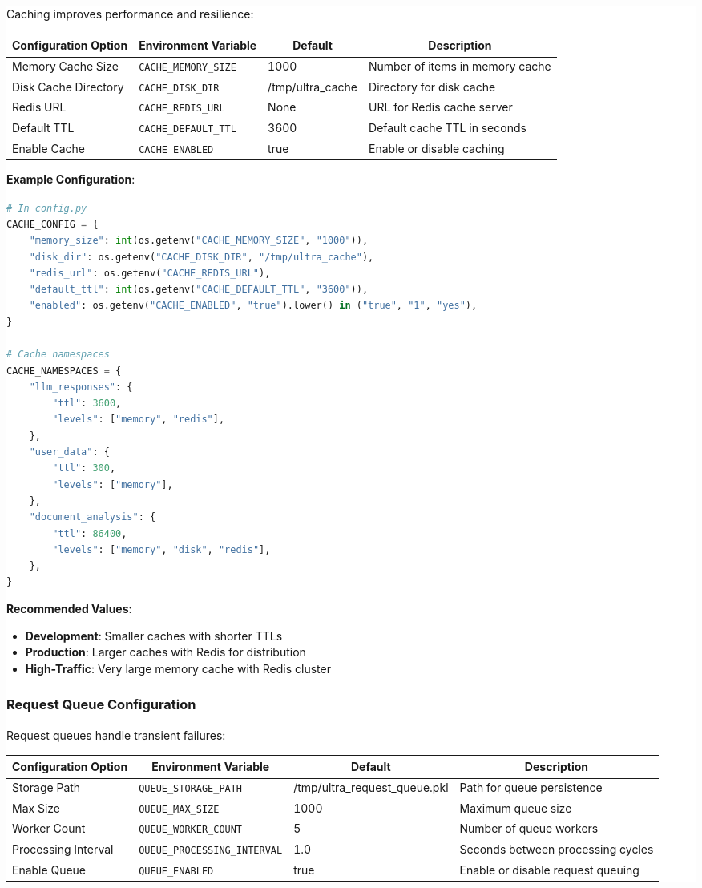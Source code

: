 Caching improves performance and resilience:

| Configuration Option | Environment Variable | Default          | Description                     |
| -------------------- | -------------------- | ---------------- | ------------------------------- |
| Memory Cache Size    | `CACHE_MEMORY_SIZE`  | 1000             | Number of items in memory cache |
| Disk Cache Directory | `CACHE_DISK_DIR`     | /tmp/ultra_cache | Directory for disk cache        |
| Redis URL            | `CACHE_REDIS_URL`    | None             | URL for Redis cache server      |
| Default TTL          | `CACHE_DEFAULT_TTL`  | 3600             | Default cache TTL in seconds    |
| Enable Cache         | `CACHE_ENABLED`      | true             | Enable or disable caching       |

**Example Configuration**:

```python
# In config.py
CACHE_CONFIG = {
    "memory_size": int(os.getenv("CACHE_MEMORY_SIZE", "1000")),
    "disk_dir": os.getenv("CACHE_DISK_DIR", "/tmp/ultra_cache"),
    "redis_url": os.getenv("CACHE_REDIS_URL"),
    "default_ttl": int(os.getenv("CACHE_DEFAULT_TTL", "3600")),
    "enabled": os.getenv("CACHE_ENABLED", "true").lower() in ("true", "1", "yes"),
}

# Cache namespaces
CACHE_NAMESPACES = {
    "llm_responses": {
        "ttl": 3600,
        "levels": ["memory", "redis"],
    },
    "user_data": {
        "ttl": 300,
        "levels": ["memory"],
    },
    "document_analysis": {
        "ttl": 86400,
        "levels": ["memory", "disk", "redis"],
    },
}
```

**Recommended Values**:

- **Development**: Smaller caches with shorter TTLs
- **Production**: Larger caches with Redis for distribution
- **High-Traffic**: Very large memory cache with Redis cluster

### Request Queue Configuration

Request queues handle transient failures:

| Configuration Option | Environment Variable        | Default                      | Description                       |
| -------------------- | --------------------------- | ---------------------------- | --------------------------------- |
| Storage Path         | `QUEUE_STORAGE_PATH`        | /tmp/ultra_request_queue.pkl | Path for queue persistence        |
| Max Size             | `QUEUE_MAX_SIZE`            | 1000                         | Maximum queue size                |
| Worker Count         | `QUEUE_WORKER_COUNT`        | 5                            | Number of queue workers           |
| Processing Interval  | `QUEUE_PROCESSING_INTERVAL` | 1.0                          | Seconds between processing cycles |
| Enable Queue         | `QUEUE_ENABLED`             | true                         | Enable or disable request queuing |
